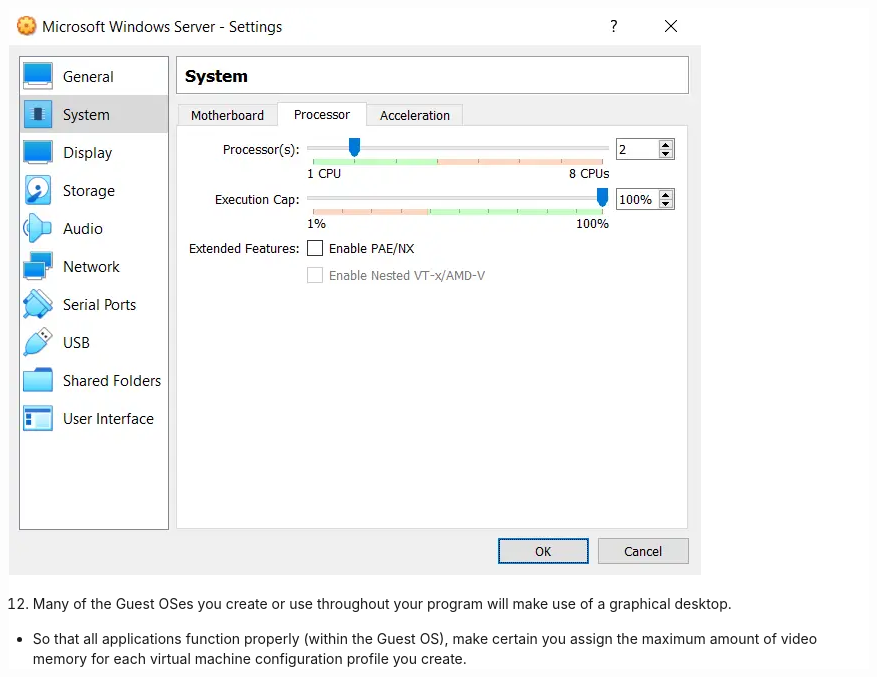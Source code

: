 ![](../../img/1/5.img-11.webp)

12. Many of the Guest OSes you create or use throughout your program will make use of a graphical desktop.

- So that all applications function properly (within the Guest OS), make certain you assign the maximum amount of video memory for each virtual machine configuration profile you create.
